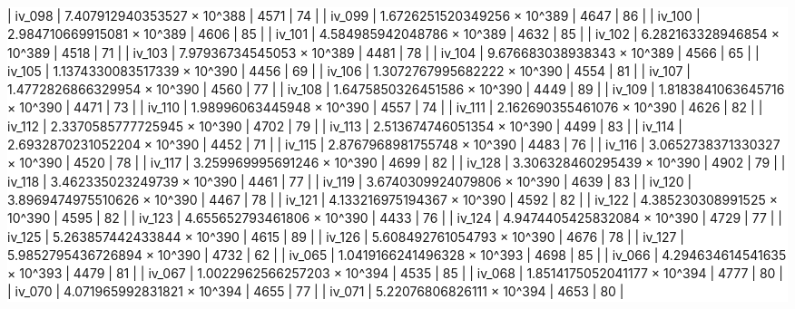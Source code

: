 | iv_098 | 7.407912940353527 × 10^388 | 4571 | 74 |
| iv_099 | 1.6726251520349256 × 10^389 | 4647 | 86 |
| iv_100 | 2.984710669915081 × 10^389 | 4606 | 85 |
| iv_101 | 4.584985942048786 × 10^389 | 4632 | 85 |
| iv_102 | 6.282163328946854 × 10^389 | 4518 | 71 |
| iv_103 | 7.97936734545053 × 10^389 | 4481 | 78 |
| iv_104 | 9.676683038938343 × 10^389 | 4566 | 65 |
| iv_105 | 1.1374330083517339 × 10^390 | 4456 | 69 |
| iv_106 | 1.3072767995682222 × 10^390 | 4554 | 81 |
| iv_107 | 1.4772826866329954 × 10^390 | 4560 | 77 |
| iv_108 | 1.6475850326451586 × 10^390 | 4449 | 89 |
| iv_109 | 1.8183841063645716 × 10^390 | 4471 | 73 |
| iv_110 | 1.98996063445948 × 10^390 | 4557 | 74 |
| iv_111 | 2.162690355461076 × 10^390 | 4626 | 82 |
| iv_112 | 2.3370585777725945 × 10^390 | 4702 | 79 |
| iv_113 | 2.513674746051354 × 10^390 | 4499 | 83 |
| iv_114 | 2.6932870231052204 × 10^390 | 4452 | 71 |
| iv_115 | 2.8767968981755748 × 10^390 | 4483 | 76 |
| iv_116 | 3.0652738371330327 × 10^390 | 4520 | 78 |
| iv_117 | 3.259969995691246 × 10^390 | 4699 | 82 |
| iv_128 | 3.306328460295439 × 10^390 | 4902 | 79 |
| iv_118 | 3.462335023249739 × 10^390 | 4461 | 77 |
| iv_119 | 3.6740309924079806 × 10^390 | 4639 | 83 |
| iv_120 | 3.8969474975510626 × 10^390 | 4467 | 78 |
| iv_121 | 4.133216975194367 × 10^390 | 4592 | 82 |
| iv_122 | 4.385230308991525 × 10^390 | 4595 | 82 |
| iv_123 | 4.655652793461806 × 10^390 | 4433 | 76 |
| iv_124 | 4.9474405425832084 × 10^390 | 4729 | 77 |
| iv_125 | 5.263857442433844 × 10^390 | 4615 | 89 |
| iv_126 | 5.608492761054793 × 10^390 | 4676 | 78 |
| iv_127 | 5.9852795436726894 × 10^390 | 4732 | 62 |
| iv_065 | 1.0419166241496328 × 10^393 | 4698 | 85 |
| iv_066 | 4.294634614541635 × 10^393 | 4479 | 81 |
| iv_067 | 1.0022962566257203 × 10^394 | 4535 | 85 |
| iv_068 | 1.8514175052041177 × 10^394 | 4777 | 80 |
| iv_070 | 4.071965992831821 × 10^394 | 4655 | 77 |
| iv_071 | 5.22076806826111 × 10^394 | 4653 | 80 |
